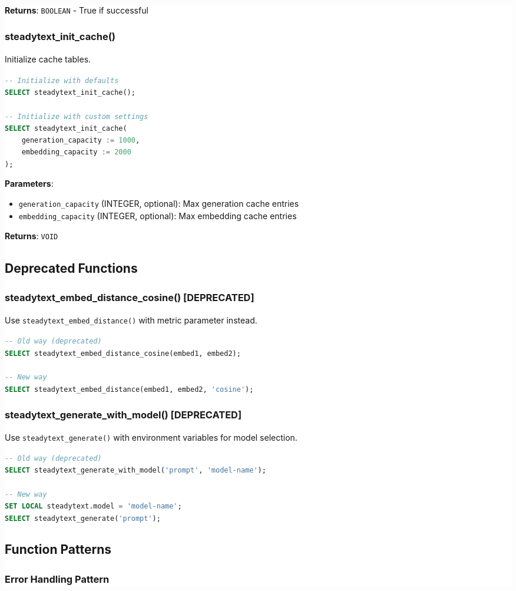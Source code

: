 **Returns**: `BOOLEAN` - True if successful

### steadytext_init_cache()

Initialize cache tables.

```sql
-- Initialize with defaults
SELECT steadytext_init_cache();

-- Initialize with custom settings
SELECT steadytext_init_cache(
    generation_capacity := 1000,
    embedding_capacity := 2000
);
```

**Parameters**:
- `generation_capacity` (INTEGER, optional): Max generation cache entries
- `embedding_capacity` (INTEGER, optional): Max embedding cache entries

**Returns**: `VOID`

## Deprecated Functions

### steadytext_embed_distance_cosine() [DEPRECATED]

Use `steadytext_embed_distance()` with metric parameter instead.

```sql
-- Old way (deprecated)
SELECT steadytext_embed_distance_cosine(embed1, embed2);

-- New way
SELECT steadytext_embed_distance(embed1, embed2, 'cosine');
```

### steadytext_generate_with_model() [DEPRECATED]

Use `steadytext_generate()` with environment variables for model selection.

```sql
-- Old way (deprecated)
SELECT steadytext_generate_with_model('prompt', 'model-name');

-- New way
SET LOCAL steadytext.model = 'model-name';
SELECT steadytext_generate('prompt');
```

## Function Patterns

### Error Handling Pattern
